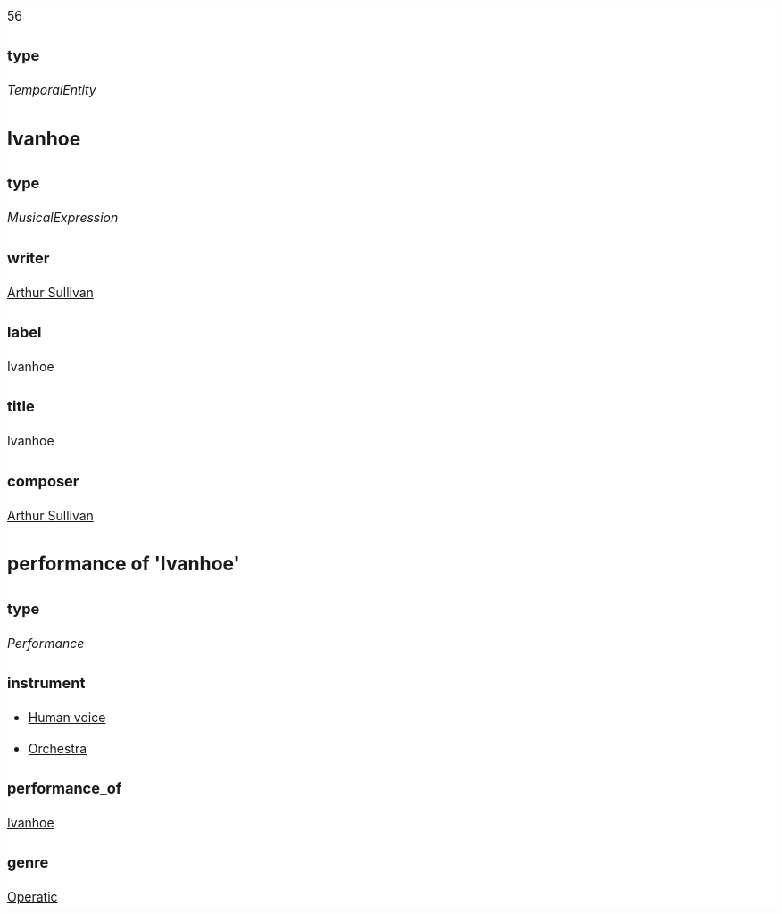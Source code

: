 
56

### type


*TemporalEntity*

## Ivanhoe

### type


*MusicalExpression*

### writer


[Arthur Sullivan](#Arthur-Sullivan)

### label


Ivanhoe

### title


Ivanhoe

### composer


[Arthur Sullivan](#Arthur-Sullivan)

## performance of 'Ivanhoe'

### type


*Performance*

### instrument

 - [Human voice](#Human-voice)

 - [Orchestra](#Orchestra)

### performance_of


[Ivanhoe](#Ivanhoe)

### genre


[Operatic](#Operatic)
